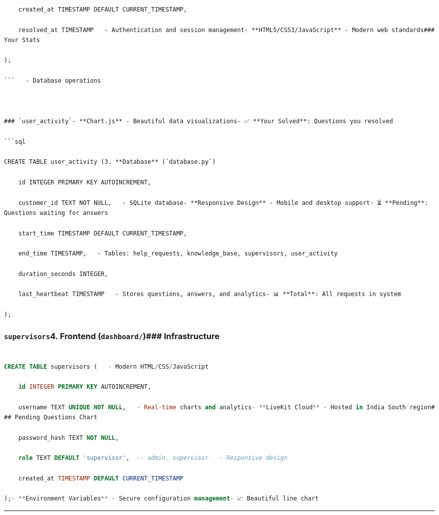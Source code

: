 ```sql- 🔴 Resets only on logout
    created_at TIMESTAMP DEFAULT CURRENT_TIMESTAMP,

    resolved_at TIMESTAMP   - Authentication and session management- **HTML5/CSS3/JavaScript** - Modern web standards### Your Stats

);

```   - Database operations



### `user_activity`- **Chart.js** - Beautiful data visualizations- ✅ **Your Solved**: Questions you resolved

```sql

CREATE TABLE user_activity (3. **Database** (`database.py`)

    id INTEGER PRIMARY KEY AUTOINCREMENT,

    customer_id TEXT NOT NULL,   - SQLite database- **Responsive Design** - Mobile and desktop support- ⏳ **Pending**: Questions waiting for answers

    start_time TIMESTAMP DEFAULT CURRENT_TIMESTAMP,

    end_time TIMESTAMP,   - Tables: help_requests, knowledge_base, supervisors, user_activity

    duration_seconds INTEGER,

    last_heartbeat TIMESTAMP   - Stores questions, answers, and analytics- 📊 **Total**: All requests in system

);

```



### `supervisors`4. **Frontend** (`dashboard/`)### Infrastructure

```sql

CREATE TABLE supervisors (   - Modern HTML/CSS/JavaScript

    id INTEGER PRIMARY KEY AUTOINCREMENT,

    username TEXT UNIQUE NOT NULL,   - Real-time charts and analytics- **LiveKit Cloud** - Hosted in India South region### Pending Questions Chart

    password_hash TEXT NOT NULL,

    role TEXT DEFAULT 'supervisor',  -- admin, supervisor   - Responsive design

    created_at TIMESTAMP DEFAULT CURRENT_TIMESTAMP

);- **Environment Variables** - Secure configuration management- 📈 Beautiful line chart

```

---